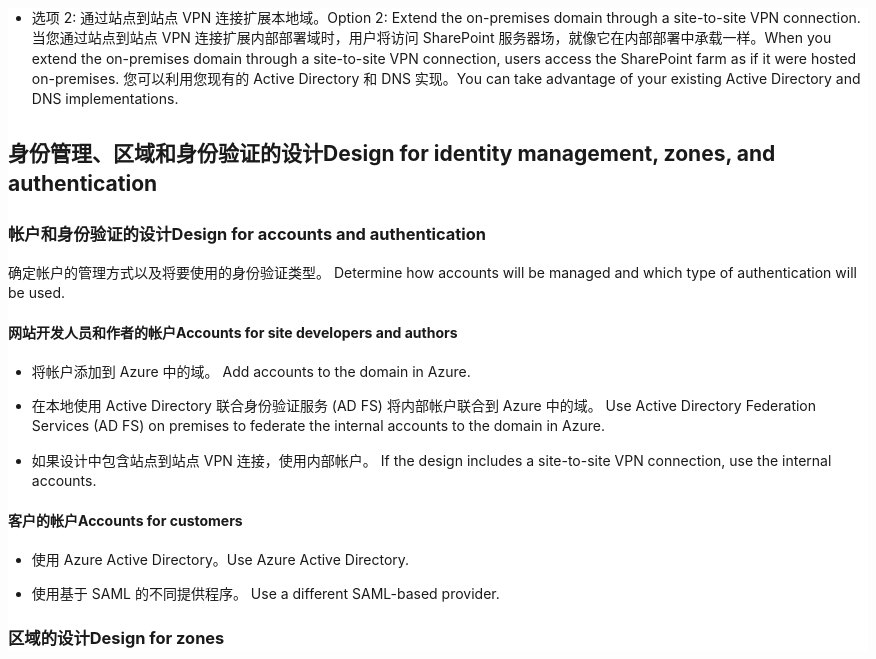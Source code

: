 - <span data-ttu-id="c5fc4-162">选项 2: 通过站点到站点 VPN 连接扩展本地域。</span><span class="sxs-lookup"><span data-stu-id="c5fc4-162">Option 2: Extend the on-premises domain through a site-to-site VPN connection.</span></span> <span data-ttu-id="c5fc4-163">当您通过站点到站点 VPN 连接扩展内部部署域时，用户将访问 SharePoint 服务器场，就像它在内部部署中承载一样。</span><span class="sxs-lookup"><span data-stu-id="c5fc4-163">When you extend the on-premises domain through a site-to-site VPN connection, users access the SharePoint farm as if it were hosted on-premises.</span></span> <span data-ttu-id="c5fc4-164">您可以利用您现有的 Active Directory 和 DNS 实现。</span><span class="sxs-lookup"><span data-stu-id="c5fc4-164">You can take advantage of your existing Active Directory and DNS implementations.</span></span> 
    
## <a name="design-for-identity-management-zones-and-authentication"></a><span data-ttu-id="c5fc4-165">身份管理、区域和身份验证的设计</span><span class="sxs-lookup"><span data-stu-id="c5fc4-165">Design for identity management, zones, and authentication</span></span>

### <a name="design-for-accounts-and-authentication"></a><span data-ttu-id="c5fc4-166">帐户和身份验证的设计</span><span class="sxs-lookup"><span data-stu-id="c5fc4-166">Design for accounts and authentication</span></span>

<span data-ttu-id="c5fc4-167">确定帐户的管理方式以及将要使用的身份验证类型。 </span><span class="sxs-lookup"><span data-stu-id="c5fc4-167">Determine how accounts will be managed and which type of authentication will be used.</span></span> 
  
#### <a name="accounts-for-site-developers-and-authors"></a><span data-ttu-id="c5fc4-168">网站开发人员和作者的帐户</span><span class="sxs-lookup"><span data-stu-id="c5fc4-168">Accounts for site developers and authors</span></span>

- <span data-ttu-id="c5fc4-169">将帐户添加到 Azure 中的域。 </span><span class="sxs-lookup"><span data-stu-id="c5fc4-169">Add accounts to the domain in Azure.</span></span> 
    
- <span data-ttu-id="c5fc4-170">在本地使用 Active Directory 联合身份验证服务 (AD FS) 将内部帐户联合到 Azure 中的域。 </span><span class="sxs-lookup"><span data-stu-id="c5fc4-170">Use Active Directory Federation Services (AD FS) on premises to federate the internal accounts to the domain in Azure.</span></span> 
    
- <span data-ttu-id="c5fc4-171">如果设计中包含站点到站点 VPN 连接，使用内部帐户。 </span><span class="sxs-lookup"><span data-stu-id="c5fc4-171">If the design includes a site-to-site VPN connection, use the internal accounts.</span></span> 
    
#### <a name="accounts-for-customers"></a><span data-ttu-id="c5fc4-172">客户的帐户</span><span class="sxs-lookup"><span data-stu-id="c5fc4-172">Accounts for customers</span></span>

- <span data-ttu-id="c5fc4-173">使用 Azure Active Directory。</span><span class="sxs-lookup"><span data-stu-id="c5fc4-173">Use Azure Active Directory.</span></span> 
    
- <span data-ttu-id="c5fc4-174">使用基于 SAML 的不同提供程序。 </span><span class="sxs-lookup"><span data-stu-id="c5fc4-174">Use a different SAML-based provider.</span></span> 
    
### <a name="design-for-zones"></a><span data-ttu-id="c5fc4-175">区域的设计</span><span class="sxs-lookup"><span data-stu-id="c5fc4-175">Design for zones</span></span>
